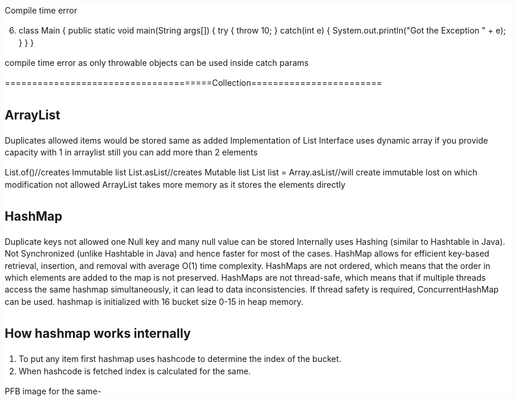 Compile time error

6. class Main {
   public static void main(String args[]) {
   try {
   throw 10;
   }
   catch(int e) {
   System.out.println("Got the  Exception " + e);
   }
   }
   }

compile time error as only throwable objects can be used inside catch params




======================================Collection========================

**ArrayList**
-------------
Duplicates allowed
items would be stored same as added
Implementation of List Interface
uses dynamic array
if you provide capacity with 1 in arraylist still you can add more than 2 elements

List.of()//creates Immutable list
List.asList//creates Mutable list
List list = Array.asList//will create immutable lost on which modification not allowed
ArrayList takes more memory as it stores the elements directly

****HashMap****
---------------
Duplicate keys not allowed
one Null key and many null value can be stored
Internally uses Hashing (similar to Hashtable in Java).
Not Synchronized (unlike Hashtable in Java) and hence faster for most of the cases.
HashMap allows for efficient key-based retrieval, insertion, and removal with average O(1) time complexity.
HashMaps are not ordered, which means that the order in which elements are added to the map is not preserved.
HashMaps are not thread-safe, which means that if multiple threads access the same hashmap
simultaneously, it can lead to data inconsistencies.
If thread safety is required, ConcurrentHashMap can be used.
hashmap is initialized with 16 bucket size 0-15 in heap memory.

**How hashmap works internally**
--------------------------------
1. To put any item first hashmap uses hashcode to determine the index of the bucket.
2. When hashcode is fetched index is calculated for the same.

PFB image for the same-
